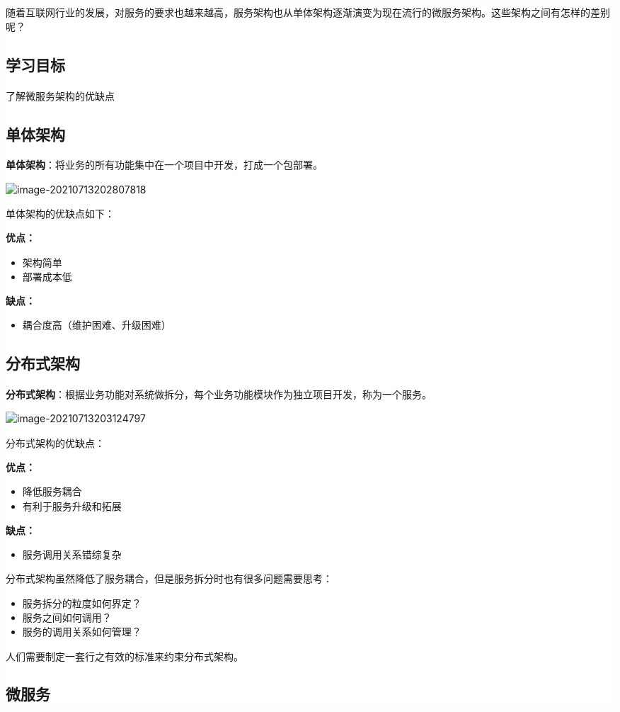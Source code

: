随着互联网行业的发展，对服务的要求也越来越高，服务架构也从单体架构逐渐演变为现在流行的微服务架构。这些架构之间有怎样的差别呢？

## 学习目标

了解微服务架构的优缺点





## 单体架构

**单体架构**：将业务的所有功能集中在一个项目中开发，打成一个包部署。

![image-20210713202807818](https://cdn.jsdelivr.net/gh/Vstay97/Img_storage@main/blog/2022/SpringCloud-1/image-20210713202807818.png)

单体架构的优缺点如下：

**优点：**

- 架构简单
- 部署成本低

**缺点：**

- 耦合度高（维护困难、升级困难）



## 分布式架构

**分布式架构**：根据业务功能对系统做拆分，每个业务功能模块作为独立项目开发，称为一个服务。

![image-20210713203124797](https://cdn.jsdelivr.net/gh/Vstay97/Img_storage@main/blog/2022/SpringCloud-1/image-20210713203124797.png)



分布式架构的优缺点：

**优点：**

- 降低服务耦合
- 有利于服务升级和拓展

**缺点：**

- 服务调用关系错综复杂



分布式架构虽然降低了服务耦合，但是服务拆分时也有很多问题需要思考：

- 服务拆分的粒度如何界定？
- 服务之间如何调用？
- 服务的调用关系如何管理？

人们需要制定一套行之有效的标准来约束分布式架构。



## 微服务

